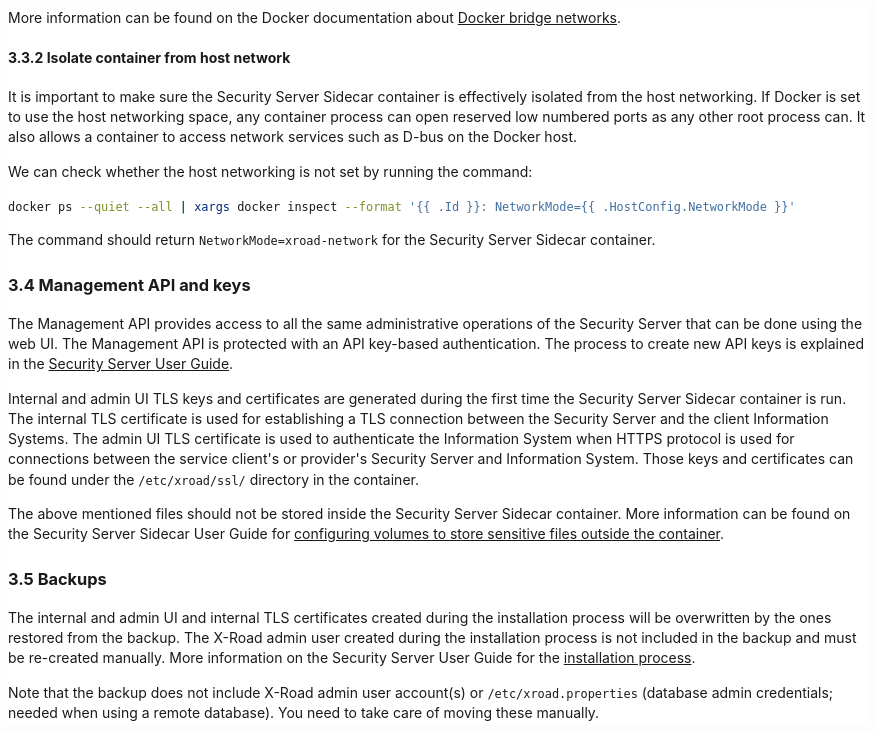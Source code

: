 More information can be found on the Docker documentation about [Docker bridge networks](https://docs.docker.com/network/bridge/).

#### 3.3.2 Isolate container from host network

It is important to make sure the Security Server Sidecar container is effectively isolated from the host networking. If Docker is set to use the host networking space, any container process can open reserved low numbered ports as any other root process can. It also allows a container to access network services such as D-bus on the Docker host.

We can check whether the host networking is not set by running the command:

```bash
docker ps --quiet --all | xargs docker inspect --format '{{ .Id }}: NetworkMode={{ .HostConfig.NetworkMode }}'
```

The command should return `NetworkMode=xroad-network` for the Security Server Sidecar container.

### 3.4 Management API and keys

The Management API provides access to all the same administrative operations of the Security Server that can be done using the web UI. The Management API is protected with an API key-based authentication. The process to create new API keys is explained in the [Security Server User Guide](../Manuals/ug-ss_x-road_6_security_server_user_guide.md#191-api-key-management-operations).

Internal and admin UI TLS keys and certificates are generated during the first time the Security Server Sidecar container is run. The internal TLS certificate is used for establishing a TLS connection between the Security Server and the client Information Systems. The admin UI TLS certificate is used to authenticate the Information System when HTTPS protocol is used for connections between the service client's or provider's Security Server and Information System. Those keys and certificates can be found under the `/etc/xroad/ssl/` directory in the container.

The above mentioned files should not be stored inside the Security Server Sidecar container. More information can be found on the Security Server Sidecar User Guide for [configuring volumes to store sensitive files outside the container](security_server_sidecar_user_guide.md#291-store-sensitive-information-in-volumes).

### 3.5 Backups

The internal and admin UI and internal TLS certificates created during the installation process will be overwritten by the ones restored from the backup. The X-Road admin user created during the installation process is not included in the backup and must be re-created manually. More information on the Security Server User Guide for the [installation process](security_server_sidecar_user_guide.md#26-installation).

Note that the backup does not include X-Road admin user account(s) or `/etc/xroad.properties` (database admin credentials; needed when using a remote database). You need to take care of moving these manually.
